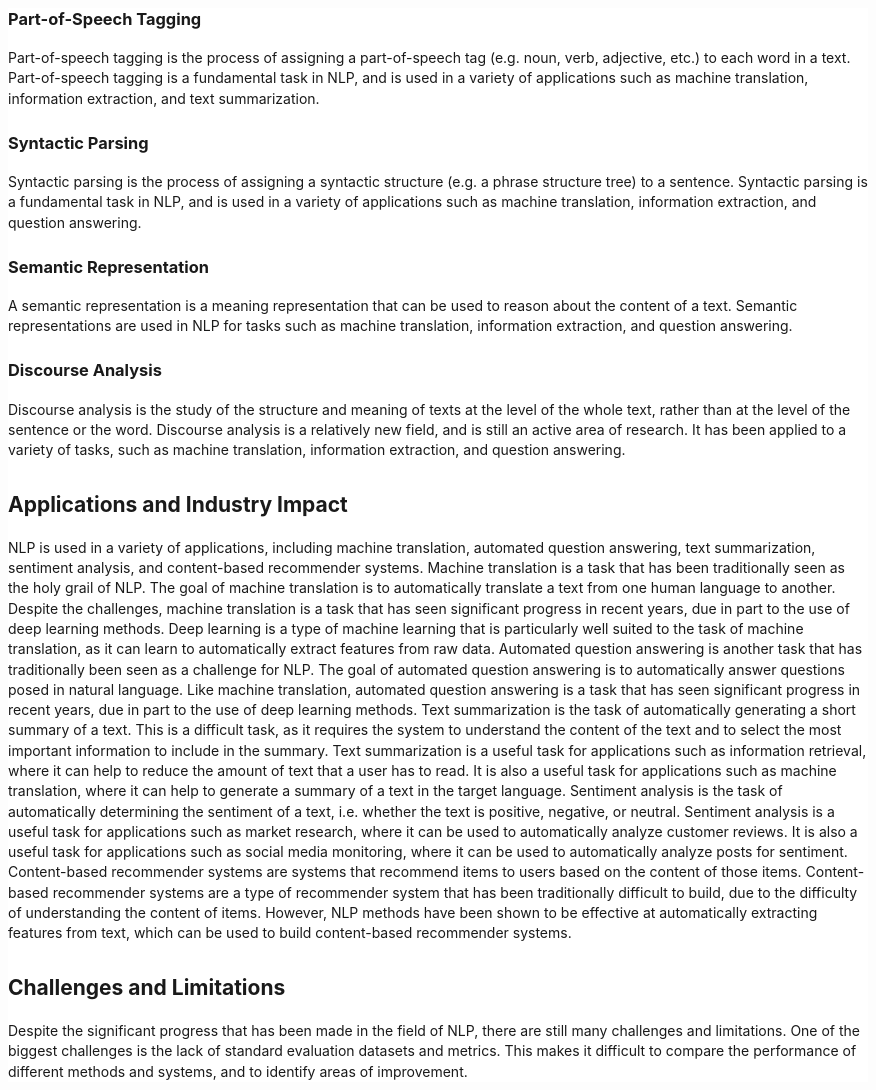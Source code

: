 ### Part-of-Speech Tagging
Part-of-speech tagging is the process of assigning a part-of-speech tag (e.g. noun, verb, adjective, etc.) to each word in a text.
Part-of-speech tagging is a fundamental task in NLP, and is used in a variety of applications such as machine translation, information extraction, and text summarization.
### Syntactic Parsing
Syntactic parsing is the process of assigning a syntactic structure (e.g. a phrase structure tree) to a sentence.
Syntactic parsing is a fundamental task in NLP, and is used in a variety of applications such as machine translation, information extraction, and question answering.
### Semantic Representation
A semantic representation is a meaning representation that can be used to reason about the content of a text.
Semantic representations are used in NLP for tasks such as machine translation, information extraction, and question answering.
### Discourse Analysis
Discourse analysis is the study of the structure and meaning of texts at the level of the whole text, rather than at the level of the sentence or the word.
Discourse analysis is a relatively new field, and is still an active area of research. It has been applied to a variety of tasks, such as machine translation, information extraction, and question answering.
## Applications and Industry Impact
NLP is used in a variety of applications, including machine translation, automated question answering, text summarization, sentiment analysis, and content-based recommender systems.
Machine translation is a task that has been traditionally seen as the holy grail of NLP. The goal of machine translation is to automatically translate a text from one human language to another.
Despite the challenges, machine translation is a task that has seen significant progress in recent years, due in part to the use of deep learning methods. Deep learning is a type of machine learning that is particularly well suited to the task of machine translation, as it can learn to automatically extract features from raw data.
Automated question answering is another task that has traditionally been seen as a challenge for NLP. The goal of automated question answering is to automatically answer questions posed in natural language.
Like machine translation, automated question answering is a task that has seen significant progress in recent years, due in part to the use of deep learning methods.
Text summarization is the task of automatically generating a short summary of a text. This is a difficult task, as it requires the system to understand the content of the text and to select the most important information to include in the summary.
Text summarization is a useful task for applications such as information retrieval, where it can help to reduce the amount of text that a user has to read. It is also a useful task for applications such as machine translation, where it can help to generate a summary of a text in the target language.
Sentiment analysis is the task of automatically determining the sentiment of a text, i.e. whether the text is positive, negative, or neutral.
Sentiment analysis is a useful task for applications such as market research, where it can be used to automatically analyze customer reviews. It is also a useful task for applications such as social media monitoring, where it can be used to automatically analyze posts for sentiment.
Content-based recommender systems are systems that recommend items to users based on the content of those items.
Content-based recommender systems are a type of recommender system that has been traditionally difficult to build, due to the difficulty of understanding the content of items. However, NLP methods have been shown to be effective at automatically extracting features from text, which can be used to build content-based recommender systems.
## Challenges and Limitations
Despite the significant progress that has been made in the field of NLP, there are still many challenges and limitations.
One of the biggest challenges is the lack of standard evaluation datasets and metrics. This makes it difficult to compare the performance of different methods and systems, and to identify areas of improvement.
